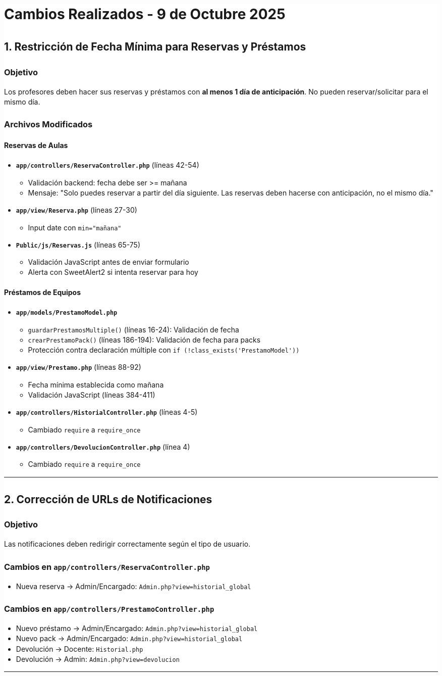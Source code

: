 # Cambios Realizados - 9 de Octubre 2025

## 1. Restricción de Fecha Mínima para Reservas y Préstamos

### Objetivo
Los profesores deben hacer sus reservas y préstamos con **al menos 1 día de anticipación**. No pueden reservar/solicitar para el mismo día.

### Archivos Modificados

#### Reservas de Aulas
- **`app/controllers/ReservaController.php`** (líneas 42-54)
  - Validación backend: fecha debe ser >= mañana
  - Mensaje: "Solo puedes reservar a partir del día siguiente. Las reservas deben hacerse con anticipación, no el mismo día."

- **`app/view/Reserva.php`** (líneas 27-30)
  - Input date con `min="mañana"`
  
- **`Public/js/Reservas.js`** (líneas 65-75)
  - Validación JavaScript antes de enviar formulario
  - Alerta con SweetAlert2 si intenta reservar para hoy

#### Préstamos de Equipos
- **`app/models/PrestamoModel.php`**
  - `guardarPrestamosMultiple()` (líneas 16-24): Validación de fecha
  - `crearPrestamoPack()` (líneas 186-194): Validación de fecha para packs
  - Protección contra declaración múltiple con `if (!class_exists('PrestamoModel'))`

- **`app/view/Prestamo.php`** (líneas 88-92)
  - Fecha mínima establecida como mañana
  - Validación JavaScript (líneas 384-411)

- **`app/controllers/HistorialController.php`** (líneas 4-5)
  - Cambiado `require` a `require_once`

- **`app/controllers/DevolucionController.php`** (línea 4)
  - Cambiado `require` a `require_once`

---

## 2. Corrección de URLs de Notificaciones

### Objetivo
Las notificaciones deben redirigir correctamente según el tipo de usuario.

### Cambios en `app/controllers/ReservaController.php`
- Nueva reserva → Admin/Encargado: `Admin.php?view=historial_global`

### Cambios en `app/controllers/PrestamoController.php`
- Nuevo préstamo → Admin/Encargado: `Admin.php?view=historial_global`
- Nuevo pack → Admin/Encargado: `Admin.php?view=historial_global`
- Devolución → Docente: `Historial.php`
- Devolución → Admin: `Admin.php?view=devolucion`

---